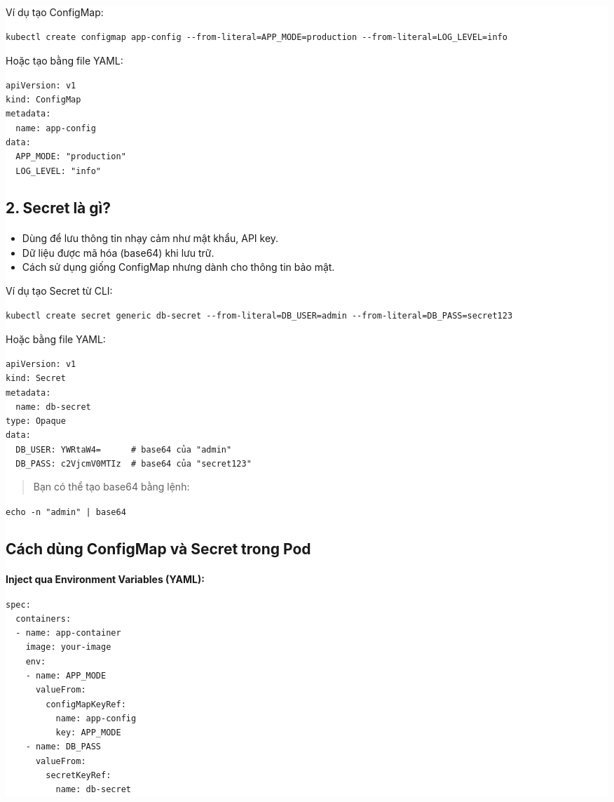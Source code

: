 Ví dụ tạo ConfigMap:

```
kubectl create configmap app-config --from-literal=APP_MODE=production --from-literal=LOG_LEVEL=info
```

Hoặc tạo bằng file YAML:

```
apiVersion: v1
kind: ConfigMap
metadata:
  name: app-config
data:
  APP_MODE: "production"
  LOG_LEVEL: "info"
```

## 2. Secret là gì?

- Dùng để lưu thông tin nhạy cảm như mật khẩu, API key.
- Dữ liệu được mã hóa (base64) khi lưu trữ.
- Cách sử dụng giống ConfigMap nhưng dành cho thông tin bảo mật.

Ví dụ tạo Secret từ CLI:

```
kubectl create secret generic db-secret --from-literal=DB_USER=admin --from-literal=DB_PASS=secret123
```

Hoặc bằng file YAML:

```
apiVersion: v1
kind: Secret
metadata:
  name: db-secret
type: Opaque
data:
  DB_USER: YWRtaW4=      # base64 của "admin"
  DB_PASS: c2VjcmV0MTIz  # base64 của "secret123"
```

> Bạn có thể tạo base64 bằng lệnh:

```
echo -n "admin" | base64
```

## Cách dùng ConfigMap và Secret trong Pod

**Inject qua Environment Variables (YAML):**

```
spec:
  containers:
  - name: app-container
    image: your-image
    env:
    - name: APP_MODE
      valueFrom:
        configMapKeyRef:
          name: app-config
          key: APP_MODE
    - name: DB_PASS
      valueFrom:
        secretKeyRef:
          name: db-secret
```